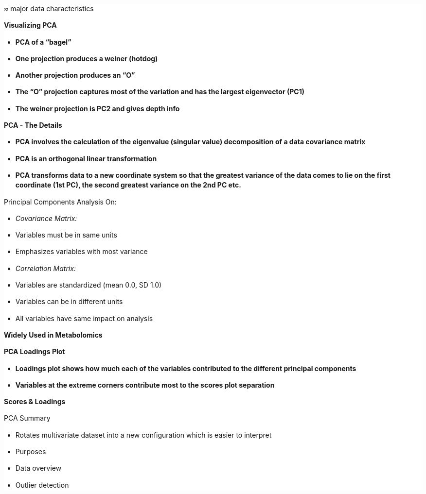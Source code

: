 ≈ major data characteristics

**Visualizing PCA**

- **PCA of a “bagel”**

- **One projection produces a weiner (hotdog)**

- **Another projection produces an “O”**

- **The “O” projection captures most of the variation and has the
largest eigenvector (PC1)**

- **The weiner projection is PC2 and gives depth info**

**PCA - The Details**

- **PCA involves the calculation of the eigenvalue (singular value)
decomposition of a data covariance matrix**

- **PCA is an orthogonal linear transformation**

- **PCA transforms data to a new coordinate system so that the greatest
variance of the data comes to lie on the first coordinate (1st PC), the
second greatest variance on the 2nd PC etc.**

Principal Components Analysis On:

- *Covariance Matrix:*

- Variables must be in same units

- Emphasizes variables with most variance

- *Correlation Matrix:*

- Variables are standardized (mean 0.0, SD 1.0)

- Variables can be in different units

- All variables have same impact on analysis

**Widely Used in Metabolomics**

**PCA Loadings Plot**

- **Loadings plot shows how much each of the variables contributed to
the different principal components**

- **Variables at the extreme corners contribute most to the scores plot
separation**

**Scores & Loadings**

PCA Summary

- Rotates multivariate dataset into a new configuration which is easier
to interpret

- Purposes

- Data overview

- Outlier detection
